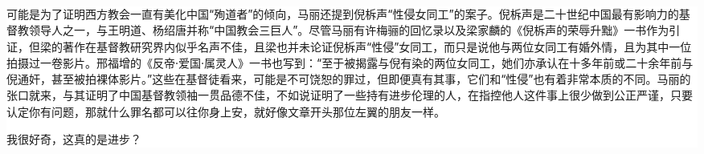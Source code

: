 可能是为了证明西方教会一直有美化中国“殉道者”的倾向，马丽还提到倪柝声“性侵女同工”的案子。倪柝声是二十世纪中国最有影响力的基督教领导人之一，与王明道、杨绍唐并称“中国教会三巨人”。尽管马丽有许梅骊的回忆录以及梁家麟的《倪柝声的荣辱升黜》一书作为引证，但梁的著作在基督教研究界内似乎名声不佳，且梁也并未论证倪柝声“性侵”女同工，而只是说他与两位女同工有婚外情，且为其中一位拍摄过一卷影片。邢福增的《反帝·爱国·属灵人》一书也写到：“至于被揭露与倪有染的两位女同工，她们亦承认在十多年前或二十余年前与倪通奸，甚至被拍裸体影片。”这些在基督徒看来，可能是不可饶恕的罪过，但即便真有其事，它们和“性侵”也有着非常本质的不同。马丽的张口就来，与其证明了中国基督教领袖一贯品德不佳，不如说证明了一些持有进步伦理的人，在指控他人这件事上很少做到公正严谨，只要认定你有问题，那就什么罪名都可以往你身上安，就好像文章开头那位左翼的朋友一样。

我很好奇，这真的是进步？

